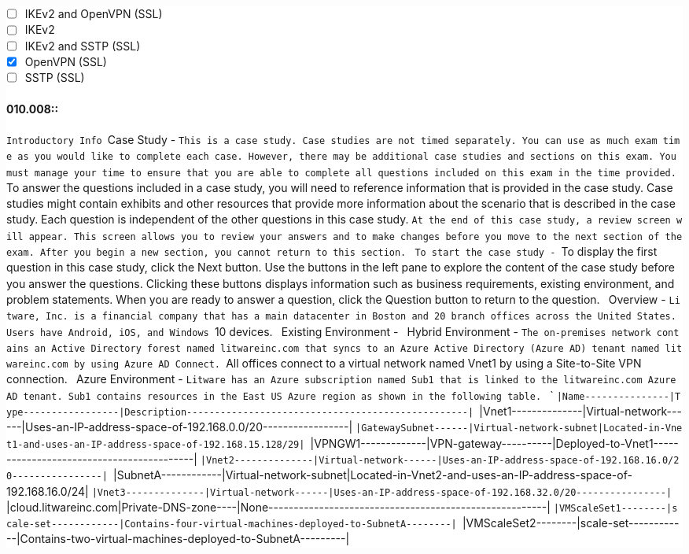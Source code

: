 - [ ] IKEv2 and OpenVPN (SSL)
- [ ] IKEv2
- [ ] IKEv2 and SSTP (SSL)
- [x] OpenVPN (SSL)
- [ ] SSTP (SSL)

#### 010.008::
`Introductory Info
`Case Study -
`This is a case study. Case studies are not timed separately. You can use as much exam time as you would like to complete each case. However, there may be additional case studies and sections on this exam. You must manage your time to ensure that you are able to complete all questions included on this exam in the time provided.
`To answer the questions included in a case study, you will need to reference information that is provided in the case study. Case studies might contain exhibits and other resources that provide more information about the scenario that is described in the case study. Each question is independent of the other questions in this case study.
`At the end of this case study, a review screen will appear. This screen allows you to review your answers and to make changes before you move to the next section of the exam. After you begin a new section, you cannot return to this section.
`
`To start the case study -
`To display the first question in this case study, click the Next button. Use the buttons in the left pane to explore the content of the case study before you answer the questions. Clicking these buttons displays information such as business requirements, existing environment, and problem statements. When you are ready to answer a question, click the Question button to return to the question.
`
`Overview -
`Litware, Inc. is a financial company that has a main datacenter in Boston and 20 branch offices across the United States. Users have Android, iOS, and Windows
`10 devices.
`
`Existing Environment -
`
`Hybrid Environment -
`The on-premises network contains an Active Directory forest named litwareinc.com that syncs to an Azure Active Directory (Azure AD) tenant named litwareinc.com by using Azure AD Connect.
`All offices connect to a virtual network named Vnet1 by using a Site-to-Site VPN connection.
`
`Azure Environment -
`Litware has an Azure subscription named Sub1 that is linked to the litwareinc.com Azure AD tenant. Sub1 contains resources in the East US Azure region as shown in the following table.
`
`
``|Name---------------|Type-----------------|Description--------------------------------------------------|
``|Vnet1--------------|Virtual-network------|Uses-an-IP-address-space-of-192.168.0.0/20-----------------|
``|GatewaySubnet------|Virtual-network-subnet|Located-in-Vnet1-and-uses-an-IP-address-space-of-192.168.15.128/29|
``|VPNGW1-------------|VPN-gateway----------|Deployed-to-Vnet1------------------------------------------|
``|Vnet2--------------|Virtual-network------|Uses-an-IP-address-space-of-192.168.16.0/20----------------|
``|SubnetA------------|Virtual-network-subnet|Located-in-Vnet2-and-uses-an-IP-address-space-of-192.168.16.0/24|
``|Vnet3--------------|Virtual-network------|Uses-an-IP-address-space-of-192.168.32.0/20----------------|
``|cloud.litwareinc.com|Private-DNS-zone----|None-------------------------------------------------------|
``|VMScaleSet1--------|scale-set------------|Contains-four-virtual-machines-deployed-to-SubnetA--------|
``|VMScaleSet2--------|scale-set------------|Contains-two-virtual-machines-deployed-to-SubnetA---------|